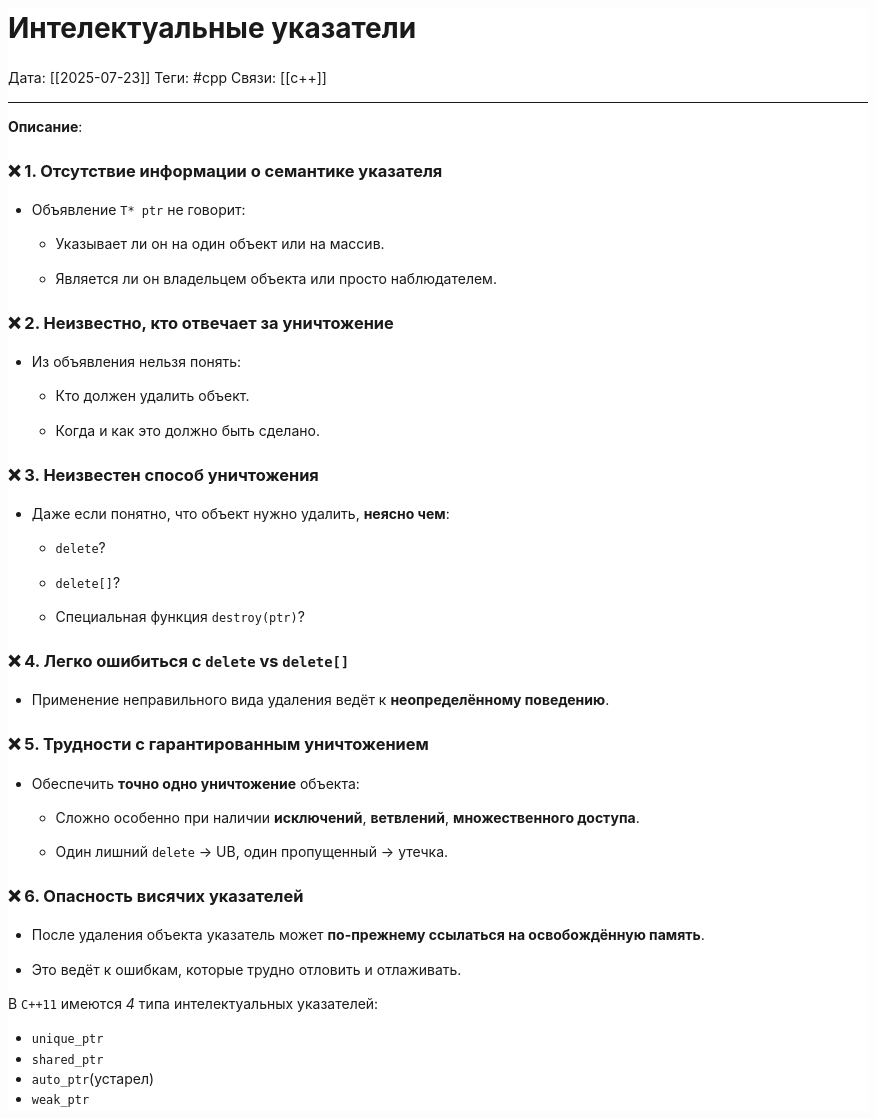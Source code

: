 
# Интелектуальные указатели

Дата: [[2025-07-23]]
Теги: #cpp
Связи: [[c++]] 

---
**Описание**:
### ❌ **1. Отсутствие информации о семантике указателя**

- Объявление `T* ptr` не говорит:
    
    - Указывает ли он на один объект или на массив.
        
    - Является ли он владельцем объекта или просто наблюдателем.
        

### ❌ **2. Неизвестно, кто отвечает за уничтожение**

- Из объявления нельзя понять:
    
    - Кто должен удалить объект.
        
    - Когда и как это должно быть сделано.
        

### ❌ **3. Неизвестен способ уничтожения**

- Даже если понятно, что объект нужно удалить, **неясно чем**:
    
    - `delete`?
        
    - `delete[]`?
        
    - Специальная функция `destroy(ptr)`?
        

### ❌ **4. Легко ошибиться с `delete` vs `delete[]`**

- Применение неправильного вида удаления ведёт к **неопределённому поведению**.
    

### ❌ **5. Трудности с гарантированным уничтожением**

- Обеспечить **точно одно уничтожение** объекта:
    
    - Сложно особенно при наличии **исключений**, **ветвлений**, **множественного доступа**.
        
    - Один лишний `delete` → UB, один пропущенный → утечка.
        

### ❌ **6. Опасность висячих указателей**

- После удаления объекта указатель может **по-прежнему ссылаться на освобождённую память**.
    
- Это ведёт к ошибкам, которые трудно отловить и отлаживать.

В `C++11` имеются *4* типа интелектуальных указателей:
- `unique_ptr`
- `shared_ptr`
- `auto_ptr`(устарел)
- `weak_ptr`

